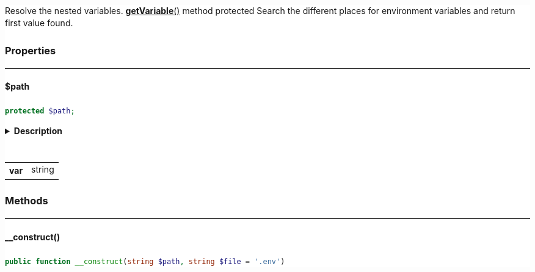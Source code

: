 </td>
<td>Resolve the nested variables.</td>
</tr>
<tr>
<th><a href="#getVariable"><strong>getVariable</strong>()</a></th>
<td>method</td>
<td>
protected

</td>
<td>Search the different places for environment variables and return first value found.</td>
</tr>

</table>





### Properties


<hr>

#### $path

```php
protected $path;
```

<details><summary style="margin-bottom:12px;"><strong>Description</strong></summary></details>



<table style="text-align:left">
</table>




<table>
<tr>
<th style="vertical-align:top;">var</th>
<td>string
</td>
</tr>
</table>







### Methods


<hr>

#### __construct()

```php
public function __construct(string $path, string $file = '.env')
```
